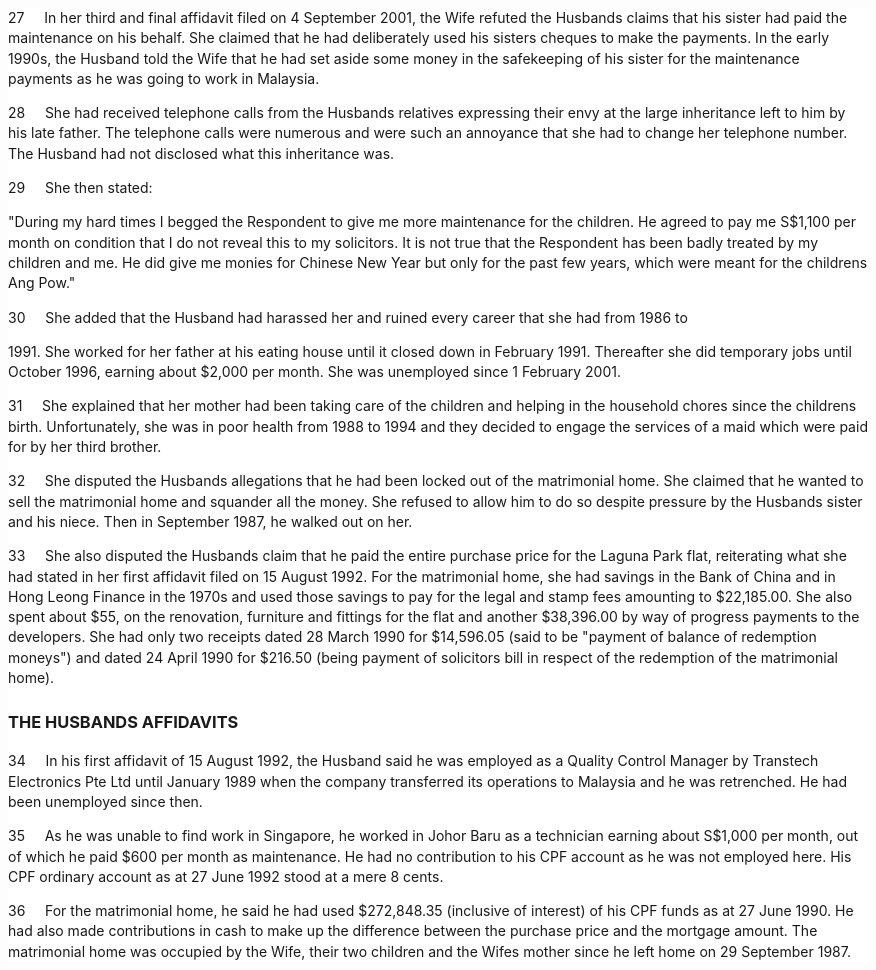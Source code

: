 27     In her third and final affidavit filed on 4 September 2001, the Wife refuted the Husbands claims that his sister had paid the maintenance on his behalf. She claimed that he had deliberately used his sisters cheques to make the payments. In the early 1990s, the Husband told the Wife that he had set aside some money in the safekeeping of his sister for the maintenance payments as he was going to work in Malaysia. 

28     She had received telephone calls from the Husbands relatives expressing their envy at the large inheritance left to him by his late father. The telephone calls were numerous and were such an annoyance that she had to change her telephone number. The Husband had not disclosed what this inheritance was. 

29     She then stated: 

 "During my hard times I begged the Respondent to give me more maintenance for the children. He agreed to pay me S$1,100 per month on condition that I do not reveal this to my solicitors. It is not true that the Respondent has been badly treated by my children and me. He did give me monies for Chinese New Year but only for the past few years, which were meant for the childrens Ang Pow." 

30     She added that the Husband had harassed her and ruined every career that she had from 1986 to 

1991\. She worked for her father at his eating house until it closed down in February 1991. Thereafter she did temporary jobs until October 1996, earning about $2,000 per month. She was unemployed since 1 February 2001. 

31     She explained that her mother had been taking care of the children and helping in the household chores since the childrens birth. Unfortunately, she was in poor health from 1988 to 1994 and they decided to engage the services of a maid which were paid for by her third brother. 

32     She disputed the Husbands allegations that he had been locked out of the matrimonial home. She claimed that he wanted to sell the matrimonial home and squander all the money. She refused to allow him to do so despite pressure by the Husbands sister and his niece. Then in September 1987, he walked out on her. 

33     She also disputed the Husbands claim that he paid the entire purchase price for the Laguna Park flat, reiterating what she had stated in her first affidavit filed on 15 August 1992. For the matrimonial home, she had savings in the Bank of China and in Hong Leong Finance in the 1970s and used those savings to pay for the legal and stamp fees amounting to $22,185.00. She also spent about $55, on the renovation, furniture and fittings for the flat and another $38,396.00 by way of progress payments to the developers. She had only two receipts dated 28 March 1990 for $14,596.05 (said to be "payment of balance of redemption moneys") and dated 24 April 1990 for $216.50 (being payment of solicitors bill in respect of the redemption of the matrimonial home). 


### THE HUSBANDS AFFIDAVITS 

34     In his first affidavit of 15 August 1992, the Husband said he was employed as a Quality Control Manager by Transtech Electronics Pte Ltd until January 1989 when the company transferred its operations to Malaysia and he was retrenched. He had been unemployed since then. 

35     As he was unable to find work in Singapore, he worked in Johor Baru as a technician earning about S$1,000 per month, out of which he paid $600 per month as maintenance. He had no contribution to his CPF account as he was not employed here. His CPF ordinary account as at 27 June 1992 stood at a mere 8 cents. 

36     For the matrimonial home, he said he had used $272,848.35 (inclusive of interest) of his CPF funds as at 27 June 1990. He had also made contributions in cash to make up the difference between the purchase price and the mortgage amount. The matrimonial home was occupied by the Wife, their two children and the Wifes mother since he left home on 29 September 1987. 
